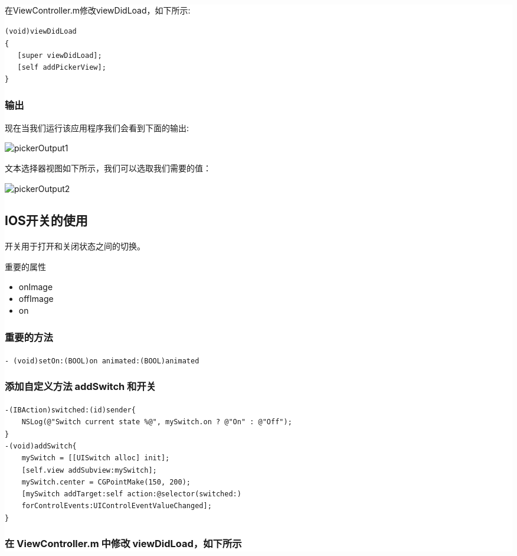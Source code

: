 在ViewController.m修改viewDidLoad，如下所示:

```
(void)viewDidLoad
{
   [super viewDidLoad];
   [self addPickerView];
}

```

### 输出

现在当我们运行该应用程序我们会看到下面的输出:

![pickerOutput1](../img/pickerOutput1.jpg)

文本选择器视图如下所示，我们可以选取我们需要的值：

![pickerOutput2](../img/pickerOutput2.jpg)

## IOS开关的使用

开关用于打开和关闭状态之间的切换。

重要的属性

*   onImage
*   offImage
*   on

### 重要的方法

```
- (void)setOn:(BOOL)on animated:(BOOL)animated

```

### 添加自定义方法 addSwitch 和开关

```
-(IBAction)switched:(id)sender{
    NSLog(@"Switch current state %@", mySwitch.on ? @"On" : @"Off");
}
-(void)addSwitch{
    mySwitch = [[UISwitch alloc] init];
    [self.view addSubview:mySwitch];
    mySwitch.center = CGPointMake(150, 200);
    [mySwitch addTarget:self action:@selector(switched:)
    forControlEvents:UIControlEventValueChanged];    
}

```

### 在 ViewController.m 中修改 viewDidLoad，如下所示
